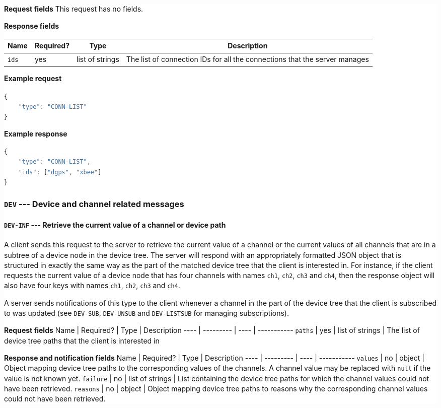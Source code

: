 **Request fields**
This request has no fields.

**Response fields**

Name | Required? | Type | Description
---- | --------- | ---- | -----------
`ids` | yes | list of strings | The list of connection IDs for all the connections that the server manages

**Example request**
```js
{
    "type": "CONN-LIST"
}
```

**Example response**
```js
{
    "type": "CONN-LIST",
    "ids": ["dgps", "xbee"]
}
```

### `DEV` --- Device and channel related messages

#### `DEV-INF` --- Retrieve the current value of a channel or device path

A client sends this request to the server to retrieve the current value of a channel or the current values of all channels that are in a subtree of a device node in the device tree. The server will respond with an appropriately formatted JSON object that is structured in exactly the same way as the part of the matched device tree that the client is interested in. For instance, if the client requests the current value of a device node that has four channels with names `ch1`, `ch2`, `ch3` and `ch4`, then the response object will also have four keys with names `ch1`, `ch2`, `ch3` and `ch4`.

A server sends notifications of this type to the client whenever a channel in the part of the device tree that the client is subscribed to was updated (see `DEV-SUB`, `DEV-UNSUB` and `DEV-LISTSUB` for managing subscriptions).

**Request fields**
Name | Required? | Type | Description
---- | --------- | ---- | -----------
`paths` | yes | list of strings | The list of device tree paths that the client is interested in

**Response and notification fields**
Name | Required? | Type | Description
---- | --------- | ---- | -----------
`values` | no | object | Object mapping device tree paths to the corresponding values of the channels. A channel value may be replaced with `null` if the value is not known yet.
`failure` | no | list of strings | List containing the device tree paths for which the channel values could not have been retrieved.
`reasons` | no | object | Object mapping device tree paths to reasons why the corresponding channel values could not have been retrieved.


[1]: http://json.org/
[2]: http://www.ietf.org/rfc/rfc4627.txt
[3]: http://www.ecma-international.org/publications/files/ECMA-ST/ECMA-404.pdf
[4]: http://www.collmot.com
[5]: http://www.ietf.org/rfc/rfc2119.txt
[^1]: More complex messages usually contain additional properties besides `type` in the body of the message.
[6]: https://www.u-blox.com/sites/default/files/products/documents/u-blox6_ReceiverDescrProtSpec_%28GPS.G6-SW-10018%29_Public.pdf
[^3]: Typically, this is not a problem if you ensure that the path filters match disjoint parts of the tree.
[7]: http://www.iso.org/iso/home/standards/iso8601.htm
[8]: https://tools.ietf.org/html/rfc3339
[^2]: Even though it is common in aviation to indicate 360 degrees instead of zero degree, we always transmit zero degree instead of 360 degrees in messages because it comes naturally from the way computers handle modulo arithmetics. The user interface may still opt to present zero degree as 360 degrees if the user prefers that.